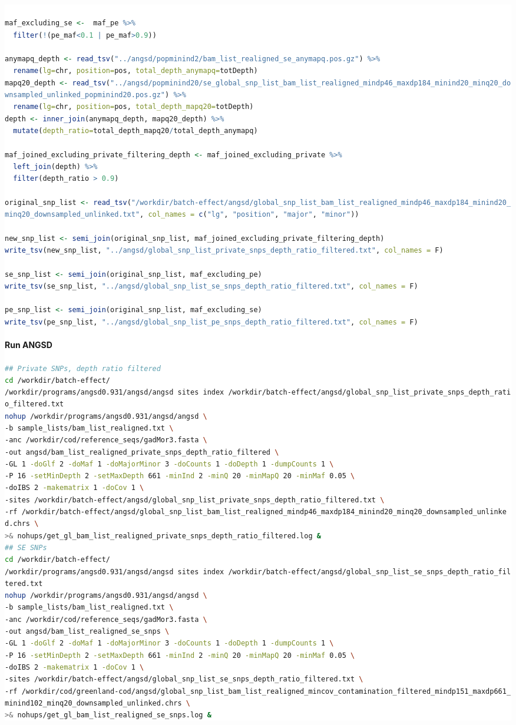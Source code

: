 ``` r

maf_excluding_se <-  maf_pe %>%
  filter(!(pe_maf<0.1 | pe_maf>0.9))

anymapq_depth <- read_tsv("../angsd/popminind2/bam_list_realigned_se_anymapq.pos.gz") %>%
  rename(lg=chr, position=pos, total_depth_anymapq=totDepth)
mapq20_depth <- read_tsv("../angsd/popminind20/se_global_snp_list_bam_list_realigned_mindp46_maxdp184_minind20_minq20_downsampled_unlinked_popminind20.pos.gz") %>%
  rename(lg=chr, position=pos, total_depth_mapq20=totDepth)
depth <- inner_join(anymapq_depth, mapq20_depth) %>%
  mutate(depth_ratio=total_depth_mapq20/total_depth_anymapq)

maf_joined_excluding_private_filtering_depth <- maf_joined_excluding_private %>%
  left_join(depth) %>%
  filter(depth_ratio > 0.9)
  
original_snp_list <- read_tsv("/workdir/batch-effect/angsd/global_snp_list_bam_list_realigned_mindp46_maxdp184_minind20_minq20_downsampled_unlinked.txt", col_names = c("lg", "position", "major", "minor")) 
  
new_snp_list <- semi_join(original_snp_list, maf_joined_excluding_private_filtering_depth)
write_tsv(new_snp_list, "../angsd/global_snp_list_private_snps_depth_ratio_filtered.txt", col_names = F)

se_snp_list <- semi_join(original_snp_list, maf_excluding_pe)
write_tsv(se_snp_list, "../angsd/global_snp_list_se_snps_depth_ratio_filtered.txt", col_names = F)

pe_snp_list <- semi_join(original_snp_list, maf_excluding_se)
write_tsv(pe_snp_list, "../angsd/global_snp_list_pe_snps_depth_ratio_filtered.txt", col_names = F)
```

#### Run ANGSD

``` bash
## Private SNPs, depth ratio filtered
cd /workdir/batch-effect/
/workdir/programs/angsd0.931/angsd/angsd sites index /workdir/batch-effect/angsd/global_snp_list_private_snps_depth_ratio_filtered.txt
nohup /workdir/programs/angsd0.931/angsd/angsd \
-b sample_lists/bam_list_realigned.txt \
-anc /workdir/cod/reference_seqs/gadMor3.fasta \
-out angsd/bam_list_realigned_private_snps_depth_ratio_filtered \
-GL 1 -doGlf 2 -doMaf 1 -doMajorMinor 3 -doCounts 1 -doDepth 1 -dumpCounts 1 \
-P 16 -setMinDepth 2 -setMaxDepth 661 -minInd 2 -minQ 20 -minMapQ 20 -minMaf 0.05 \
-doIBS 2 -makematrix 1 -doCov 1 \
-sites /workdir/batch-effect/angsd/global_snp_list_private_snps_depth_ratio_filtered.txt \
-rf /workdir/batch-effect/angsd/global_snp_list_bam_list_realigned_mindp46_maxdp184_minind20_minq20_downsampled_unlinked.chrs \
>& nohups/get_gl_bam_list_realigned_private_snps_depth_ratio_filtered.log &
## SE SNPs
cd /workdir/batch-effect/
/workdir/programs/angsd0.931/angsd/angsd sites index /workdir/batch-effect/angsd/global_snp_list_se_snps_depth_ratio_filtered.txt
nohup /workdir/programs/angsd0.931/angsd/angsd \
-b sample_lists/bam_list_realigned.txt \
-anc /workdir/cod/reference_seqs/gadMor3.fasta \
-out angsd/bam_list_realigned_se_snps \
-GL 1 -doGlf 2 -doMaf 1 -doMajorMinor 3 -doCounts 1 -doDepth 1 -dumpCounts 1 \
-P 16 -setMinDepth 2 -setMaxDepth 661 -minInd 2 -minQ 20 -minMapQ 20 -minMaf 0.05 \
-doIBS 2 -makematrix 1 -doCov 1 \
-sites /workdir/batch-effect/angsd/global_snp_list_se_snps_depth_ratio_filtered.txt \
-rf /workdir/cod/greenland-cod/angsd/global_snp_list_bam_list_realigned_mincov_contamination_filtered_mindp151_maxdp661_minind102_minq20_downsampled_unlinked.chrs \
>& nohups/get_gl_bam_list_realigned_se_snps.log &
```
